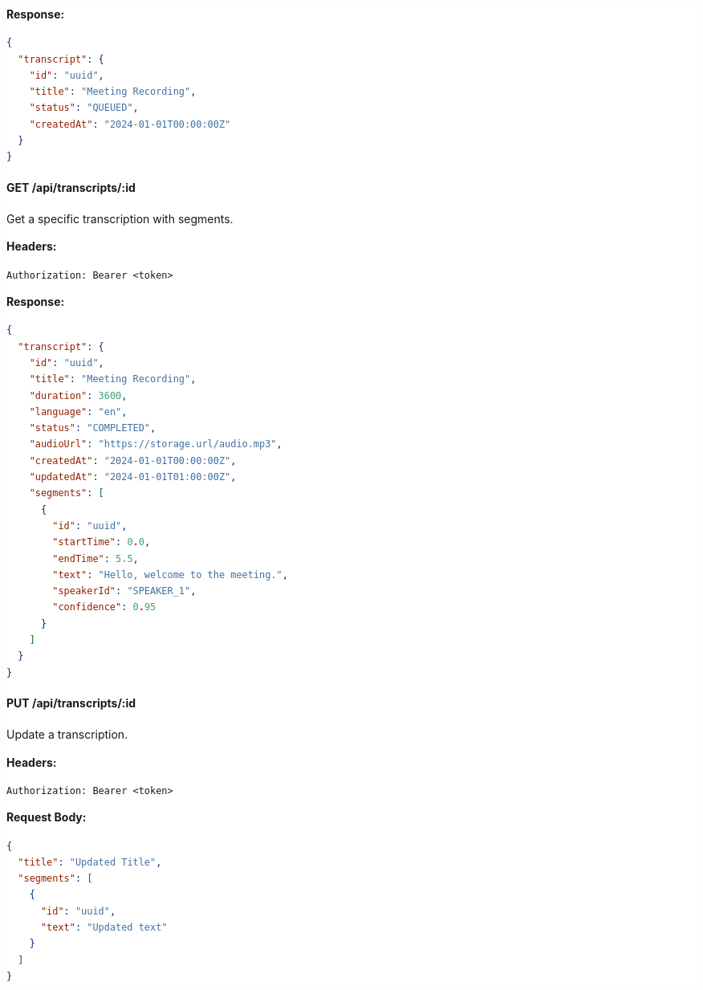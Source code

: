 **Response:**
```json
{
  "transcript": {
    "id": "uuid",
    "title": "Meeting Recording",
    "status": "QUEUED",
    "createdAt": "2024-01-01T00:00:00Z"
  }
}
```

#### GET /api/transcripts/:id
Get a specific transcription with segments.

**Headers:**
```
Authorization: Bearer <token>
```

**Response:**
```json
{
  "transcript": {
    "id": "uuid",
    "title": "Meeting Recording",
    "duration": 3600,
    "language": "en",
    "status": "COMPLETED",
    "audioUrl": "https://storage.url/audio.mp3",
    "createdAt": "2024-01-01T00:00:00Z",
    "updatedAt": "2024-01-01T01:00:00Z",
    "segments": [
      {
        "id": "uuid",
        "startTime": 0.0,
        "endTime": 5.5,
        "text": "Hello, welcome to the meeting.",
        "speakerId": "SPEAKER_1",
        "confidence": 0.95
      }
    ]
  }
}
```

#### PUT /api/transcripts/:id
Update a transcription.

**Headers:**
```
Authorization: Bearer <token>
```

**Request Body:**
```json
{
  "title": "Updated Title",
  "segments": [
    {
      "id": "uuid",
      "text": "Updated text"
    }
  ]
}
```
